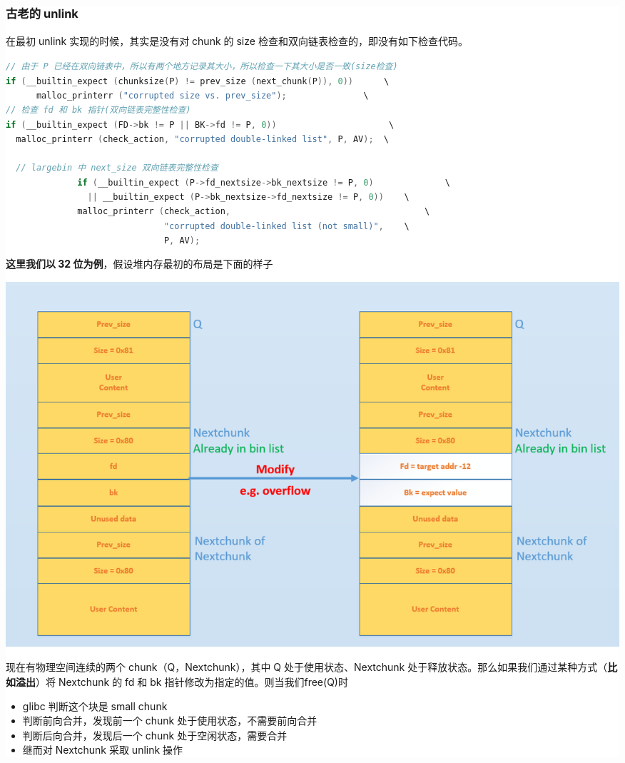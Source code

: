 ### 古老的 unlink

在最初 unlink 实现的时候，其实是没有对 chunk 的 size 检查和双向链表检查的，即没有如下检查代码。

```c
// 由于 P 已经在双向链表中，所以有两个地方记录其大小，所以检查一下其大小是否一致(size检查)
if (__builtin_expect (chunksize(P) != prev_size (next_chunk(P)), 0))      \
      malloc_printerr ("corrupted size vs. prev_size");			      \
// 检查 fd 和 bk 指针(双向链表完整性检查)
if (__builtin_expect (FD->bk != P || BK->fd != P, 0))                      \
  malloc_printerr (check_action, "corrupted double-linked list", P, AV);  \

  // largebin 中 next_size 双向链表完整性检查 
              if (__builtin_expect (P->fd_nextsize->bk_nextsize != P, 0)              \
                || __builtin_expect (P->bk_nextsize->fd_nextsize != P, 0))    \
              malloc_printerr (check_action,                                      \
                               "corrupted double-linked list (not small)",    \
                               P, AV);
```
**这里我们以 32 位为例**，假设堆内存最初的布局是下面的样子

![](./figure/old_unlink_vul.png)

现在有物理空间连续的两个 chunk（Q，Nextchunk），其中 Q 处于使用状态、Nextchunk 处于释放状态。那么如果我们通过某种方式（**比如溢出**）将 Nextchunk 的 fd 和 bk 指针修改为指定的值。则当我们free(Q)时

- glibc 判断这个块是 small chunk
- 判断前向合并，发现前一个 chunk 处于使用状态，不需要前向合并
- 判断后向合并，发现后一个 chunk 处于空闲状态，需要合并
- 继而对 Nextchunk 采取 unlink 操作
